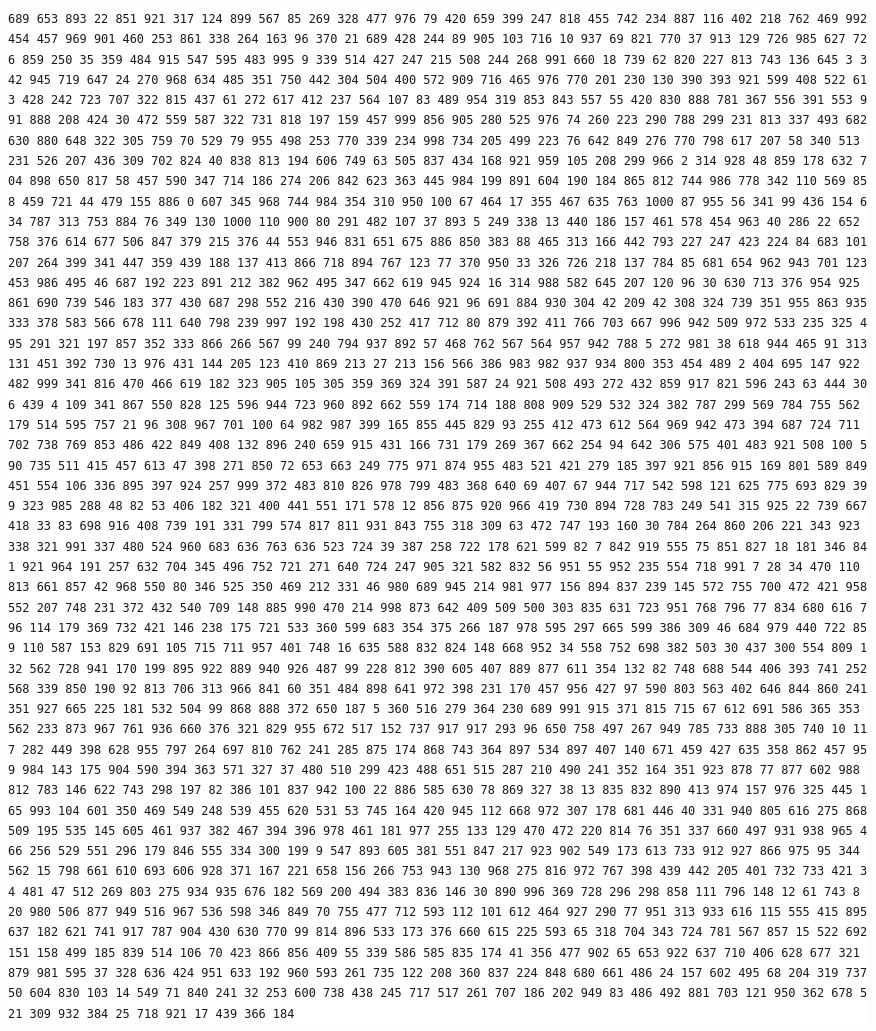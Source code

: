 ```text
689 653 893 22 851 921 317 124 899 567 85 269 328 477 976 79 420 659 399 247 818 455 742 234 887 116 402 218 762 469 992 454 457 969 901 460 253 861 338 264 163 96 370 21 689 428 244 89 905 103 716 10 937 69 821 770 37 913 129 726 985 627 726 859 250 35 359 484 915 547 595 483 995 9 339 514 427 247 215 508 244 268 991 660 18 739 62 820 227 813 743 136 645 3 342 945 719 647 24 270 968 634 485 351 750 442 304 504 400 572 909 716 465 976 770 201 230 130 390 393 921 599 408 522 613 428 242 723 707 322 815 437 61 272 617 412 237 564 107 83 489 954 319 853 843 557 55 420 830 888 781 367 556 391 553 991 888 208 424 30 472 559 587 322 731 818 197 159 457 999 856 905 280 525 976 74 260 223 290 788 299 231 813 337 493 682 630 880 648 322 305 759 70 529 79 955 498 253 770 339 234 998 734 205 499 223 76 642 849 276 770 798 617 207 58 340 513 231 526 207 436 309 702 824 40 838 813 194 606 749 63 505 837 434 168 921 959 105 208 299 966 2 314 928 48 859 178 632 704 898 650 817 58 457 590 347 714 186 274 206 842 623 363 445 984 199 891 604 190 184 865 812 744 986 778 342 110 569 858 459 721 44 479 155 886 0 607 345 968 744 984 354 310 950 100 67 464 17 355 467 635 763 1000 87 955 56 341 99 436 154 634 787 313 753 884 76 349 130 1000 110 900 80 291 482 107 37 893 5 249 338 13 440 186 157 461 578 454 963 40 286 22 652 758 376 614 677 506 847 379 215 376 44 553 946 831 651 675 886 850 383 88 465 313 166 442 793 227 247 423 224 84 683 101 207 264 399 341 447 359 439 188 137 413 866 718 894 767 123 77 370 950 33 326 726 218 137 784 85 681 654 962 943 701 123 453 986 495 46 687 192 223 891 212 382 962 495 347 662 619 945 924 16 314 988 582 645 207 120 96 30 630 713 376 954 925 861 690 739 546 183 377 430 687 298 552 216 430 390 470 646 921 96 691 884 930 304 42 209 42 308 324 739 351 955 863 935 333 378 583 566 678 111 640 798 239 997 192 198 430 252 417 712 80 879 392 411 766 703 667 996 942 509 972 533 235 325 495 291 321 197 857 352 333 866 266 567 99 240 794 937 892 57 468 762 567 564 957 942 788 5 272 981 38 618 944 465 91 313 131 451 392 730 13 976 431 144 205 123 410 869 213 27 213 156 566 386 983 982 937 934 800 353 454 489 2 404 695 147 922 482 999 341 816 470 466 619 182 323 905 105 305 359 369 324 391 587 24 921 508 493 272 432 859 917 821 596 243 63 444 306 439 4 109 341 867 550 828 125 596 944 723 960 892 662 559 174 714 188 808 909 529 532 324 382 787 299 569 784 755 562 179 514 595 757 21 96 308 967 701 100 64 982 987 399 165 855 445 829 93 255 412 473 612 564 969 942 473 394 687 724 711 702 738 769 853 486 422 849 408 132 896 240 659 915 431 166 731 179 269 367 662 254 94 642 306 575 401 483 921 508 100 590 735 511 415 457 613 47 398 271 850 72 653 663 249 775 971 874 955 483 521 421 279 185 397 921 856 915 169 801 589 849 451 554 106 336 895 397 924 257 999 372 483 810 826 978 799 483 368 640 69 407 67 944 717 542 598 121 625 775 693 829 399 323 985 288 48 82 53 406 182 321 400 441 551 171 578 12 856 875 920 966 419 730 894 728 783 249 541 315 925 22 739 667 418 33 83 698 916 408 739 191 331 799 574 817 811 931 843 755 318 309 63 472 747 193 160 30 784 264 860 206 221 343 923 338 321 991 337 480 524 960 683 636 763 636 523 724 39 387 258 722 178 621 599 82 7 842 919 555 75 851 827 18 181 346 841 921 964 191 257 632 704 345 496 752 721 271 640 724 247 905 321 582 832 56 951 55 952 235 554 718 991 7 28 34 470 110 813 661 857 42 968 550 80 346 525 350 469 212 331 46 980 689 945 214 981 977 156 894 837 239 145 572 755 700 472 421 958 552 207 748 231 372 432 540 709 148 885 990 470 214 998 873 642 409 509 500 303 835 631 723 951 768 796 77 834 680 616 796 114 179 369 732 421 146 238 175 721 533 360 599 683 354 375 266 187 978 595 297 665 599 386 309 46 684 979 440 722 859 110 587 153 829 691 105 715 711 957 401 748 16 635 588 832 824 148 668 952 34 558 752 698 382 503 30 437 300 554 809 132 562 728 941 170 199 895 922 889 940 926 487 99 228 812 390 605 407 889 877 611 354 132 82 748 688 544 406 393 741 252 568 339 850 190 92 813 706 313 966 841 60 351 484 898 641 972 398 231 170 457 956 427 97 590 803 563 402 646 844 860 241 351 927 665 225 181 532 504 99 868 888 372 650 187 5 360 516 279 364 230 689 991 915 371 815 715 67 612 691 586 365 353 562 233 873 967 761 936 660 376 321 829 955 672 517 152 737 917 917 293 96 650 758 497 267 949 785 733 888 305 740 10 117 282 449 398 628 955 797 264 697 810 762 241 285 875 174 868 743 364 897 534 897 407 140 671 459 427 635 358 862 457 959 984 143 175 904 590 394 363 571 327 37 480 510 299 423 488 651 515 287 210 490 241 352 164 351 923 878 77 877 602 988 812 783 146 622 743 298 197 82 386 101 837 942 100 22 886 585 630 78 869 327 38 13 835 832 890 413 974 157 976 325 445 165 993 104 601 350 469 549 248 539 455 620 531 53 745 164 420 945 112 668 972 307 178 681 446 40 331 940 805 616 275 868 509 195 535 145 605 461 937 382 467 394 396 978 461 181 977 255 133 129 470 472 220 814 76 351 337 660 497 931 938 965 466 256 529 551 296 179 846 555 334 300 199 9 547 893 605 381 551 847 217 923 902 549 173 613 733 912 927 866 975 95 344 562 15 798 661 610 693 606 928 371 167 221 658 156 266 753 943 130 968 275 816 972 767 398 439 442 205 401 732 733 421 34 481 47 512 269 803 275 934 935 676 182 569 200 494 383 836 146 30 890 996 369 728 296 298 858 111 796 148 12 61 743 8 20 980 506 877 949 516 967 536 598 346 849 70 755 477 712 593 112 101 612 464 927 290 77 951 313 933 616 115 555 415 895 637 182 621 741 917 787 904 430 630 770 99 814 896 533 173 376 660 615 225 593 65 318 704 343 724 781 567 857 15 522 692 151 158 499 185 839 514 106 70 423 866 856 409 55 339 586 585 835 174 41 356 477 902 65 653 922 637 710 406 628 677 321 879 981 595 37 328 636 424 951 633 192 960 593 261 735 122 208 360 837 224 848 680 661 486 24 157 602 495 68 204 319 737 50 604 830 103 14 549 71 840 241 32 253 600 738 438 245 717 517 261 707 186 202 949 83 486 492 881 703 121 950 362 678 521 309 932 384 25 718 921 17 439 366 184
```